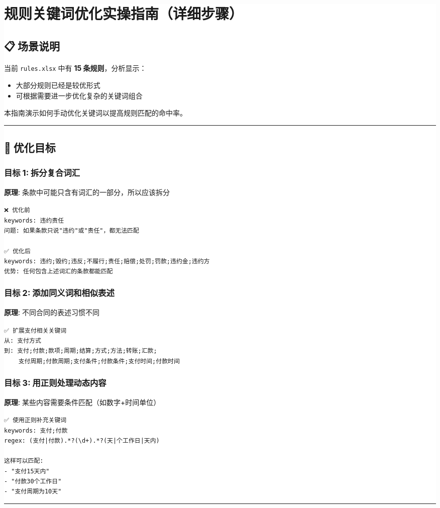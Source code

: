 # 规则关键词优化实操指南（详细步骤）

## 📋 场景说明

当前 `rules.xlsx` 中有 **15 条规则**，分析显示：
- 大部分规则已经是较优形式
- 可根据需要进一步优化复杂的关键词组合

本指南演示如何手动优化关键词以提高规则匹配的命中率。

---

## 🎯 优化目标

### 目标 1: 拆分复合词汇

**原理**: 条款中可能只含有词汇的一部分，所以应该拆分

```
❌ 优化前
keywords: 违约责任
问题: 如果条款只说"违约"或"责任"，都无法匹配

✅ 优化后
keywords: 违约;毁约;违反;不履行;责任;赔偿;处罚;罚款;违约金;违约方
优势: 任何包含上述词汇的条款都能匹配
```

### 目标 2: 添加同义词和相似表述

**原理**: 不同合同的表述习惯不同

```
✅ 扩展支付相关关键词
从: 支付方式
到: 支付;付款;款项;周期;结算;方式;方法;转账;汇款;
    支付周期;付款周期;支付条件;付款条件;支付时间;付款时间
```

### 目标 3: 用正则处理动态内容

**原理**: 某些内容需要条件匹配（如数字+时间单位）

```
✅ 使用正则补充关键词
keywords: 支付;付款
regex: (支付|付款).*?(\d+).*?(天|个工作日|天内)

这样可以匹配:
- "支付15天内"
- "付款30个工作日"
- "支付周期为10天"
```

---